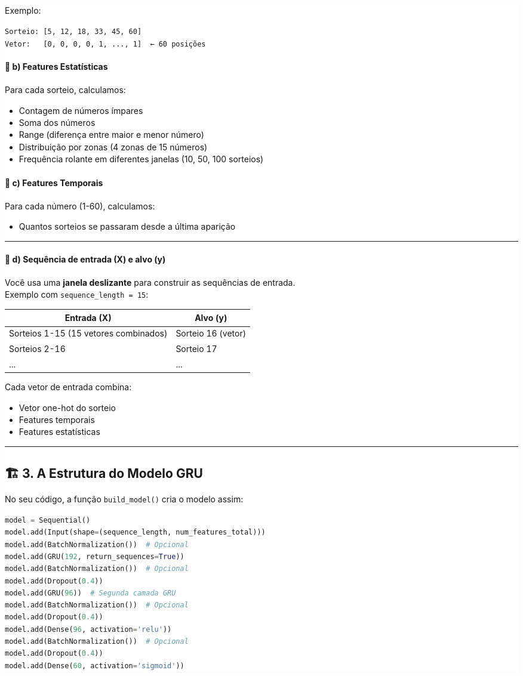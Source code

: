 Exemplo:
```text
Sorteio: [5, 12, 18, 33, 45, 60]
Vetor:   [0, 0, 0, 0, 1, ..., 1]  ← 60 posições
```

#### 🔹 b) Features Estatísticas
Para cada sorteio, calculamos:
- Contagem de números ímpares
- Soma dos números
- Range (diferença entre maior e menor número)
- Distribuição por zonas (4 zonas de 15 números)
- Frequência rolante em diferentes janelas (10, 50, 100 sorteios)

#### 🔹 c) Features Temporais
Para cada número (1-60), calculamos:
- Quantos sorteios se passaram desde a última aparição

---

#### 🔹 d) Sequência de entrada (X) e alvo (y)

Você usa uma **janela deslizante** para construir as sequências de entrada.  
Exemplo com `sequence_length = 15`:

| Entrada (X)                                       | Alvo (y)              |
|--------------------------------------------------|-----------------------|
| Sorteios 1-15 (15 vetores combinados)            | Sorteio 16 (vetor)    |
| Sorteios 2-16                                    | Sorteio 17            |
| ...                                              | ...                   |

Cada vetor de entrada combina:
- Vetor one-hot do sorteio
- Features temporais
- Features estatísticas

---

## 🏗️ 3. **A Estrutura do Modelo GRU**

No seu código, a função `build_model()` cria o modelo assim:

```python
model = Sequential()
model.add(Input(shape=(sequence_length, num_features_total)))
model.add(BatchNormalization())  # Opcional
model.add(GRU(192, return_sequences=True))
model.add(BatchNormalization())  # Opcional
model.add(Dropout(0.4))
model.add(GRU(96))  # Segunda camada GRU
model.add(BatchNormalization())  # Opcional
model.add(Dropout(0.4))
model.add(Dense(96, activation='relu'))
model.add(BatchNormalization())  # Opcional
model.add(Dropout(0.4))
model.add(Dense(60, activation='sigmoid'))
```
